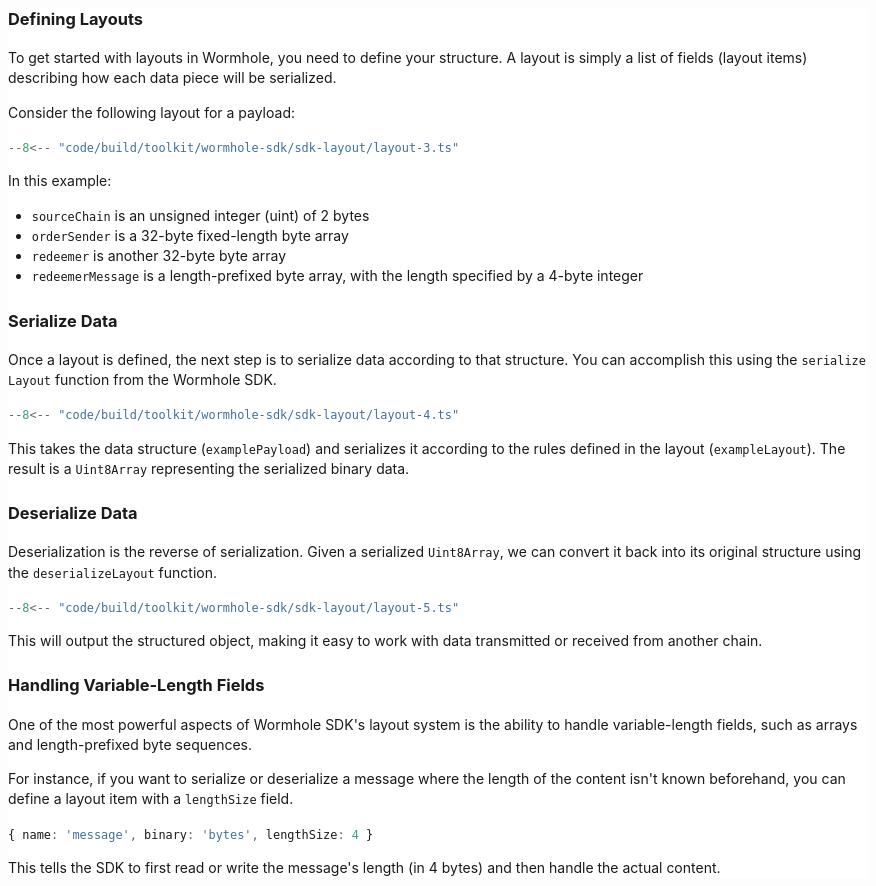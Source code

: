 ### Defining Layouts

To get started with layouts in Wormhole, you need to define your structure. A layout is simply a list of fields (layout items) describing how each data piece will be serialized.

Consider the following layout for a payload:

```typescript
--8<-- "code/build/toolkit/wormhole-sdk/sdk-layout/layout-3.ts"
```

In this example:

 - `sourceChain` is an unsigned integer (uint) of 2 bytes
 - `orderSender` is a 32-byte fixed-length byte array
 - `redeemer` is another 32-byte byte array
 - `redeemerMessage` is a length-prefixed byte array, with the length specified by a 4-byte integer

### Serialize Data

Once a layout is defined, the next step is to serialize data according to that structure. You can accomplish this using the `serializeLayout` function from the Wormhole SDK.

```typescript
--8<-- "code/build/toolkit/wormhole-sdk/sdk-layout/layout-4.ts"
```

This takes the data structure (`examplePayload`) and serializes it according to the rules defined in the layout (`exampleLayout`). The result is a `Uint8Array` representing the serialized binary data.

### Deserialize Data

Deserialization is the reverse of serialization. Given a serialized `Uint8Array`, we can convert it back into its original structure using the `deserializeLayout` function.

```typescript
--8<-- "code/build/toolkit/wormhole-sdk/sdk-layout/layout-5.ts"
```

This will output the structured object, making it easy to work with data transmitted or received from another chain.

### Handling Variable-Length Fields

One of the most powerful aspects of Wormhole SDK's layout system is the ability to handle variable-length fields, such as arrays and length-prefixed byte sequences.

For instance, if you want to serialize or deserialize a message where the length of the content isn't known beforehand, you can define a layout item with a `lengthSize` field.

```typescript
{ name: 'message', binary: 'bytes', lengthSize: 4 }
```

This tells the SDK to first read or write the message's length (in 4 bytes) and then handle the actual content.
